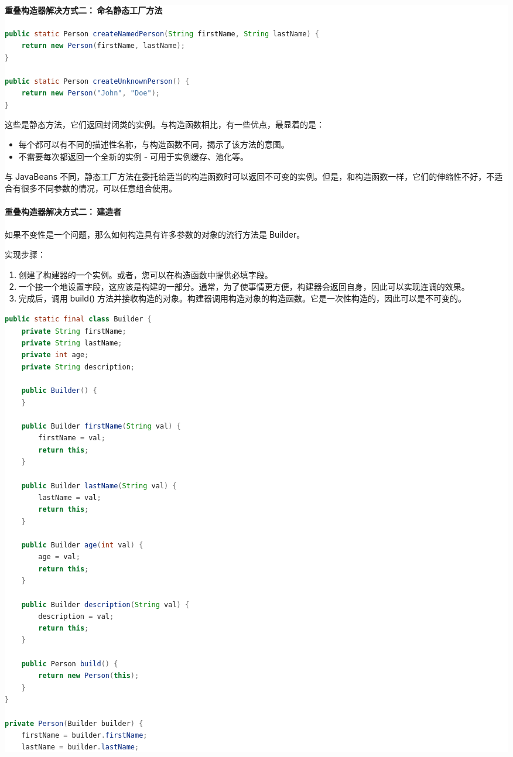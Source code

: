#### 重叠构造器解决方式二： 命名静态工厂方法

```java
public static Person createNamedPerson(String firstName, String lastName) {
    return new Person(firstName, lastName);
}

public static Person createUnknownPerson() {
    return new Person("John", "Doe");
}
```

这些是静态方法，它们返回封闭类的实例。与构造函数相比，有一些优点，最显着的是：

- 每个都可以有不同的描述性名称，与构造函数不同，揭示了该方法的意图。
- 不需要每次都返回一个全新的实例 - 可用于实例缓存、池化等。

与 JavaBeans 不同，静态工厂方法在委托给适当的构造函数时可以返回不可变的实例。但是，和构造函数一样，它们的伸缩性不好，不适合有很多不同参数的情况，可以任意组合使用。

#### 重叠构造器解决方式二： 建造者

如果不变性是一个问题，那么如何构造具有许多参数的对象的流行方法是 Builder。

实现步骤：

1. 创建了构建器的一个实例。或者，您可以在构造函数中提供必填字段。
2. 一个接一个地设置字段，这应该是构建的一部分。通常，为了使事情更方便，构建器会返回自身，因此可以实现连调的效果。
3. 完成后，调用 build() 方法并接收构造的对象。构建器调用构造对象的构造函数。它是一次性构造的，因此可以是不可变的。

```java
public static final class Builder {
    private String firstName;
    private String lastName;
    private int age;
    private String description;

    public Builder() {
    }

    public Builder firstName(String val) {
        firstName = val;
        return this;
    }

    public Builder lastName(String val) {
        lastName = val;
        return this;
    }

    public Builder age(int val) {
        age = val;
        return this;
    }

    public Builder description(String val) {
        description = val;
        return this;
    }

    public Person build() {
        return new Person(this);
    }
}

private Person(Builder builder) {
    firstName = builder.firstName;
    lastName = builder.lastName;
```